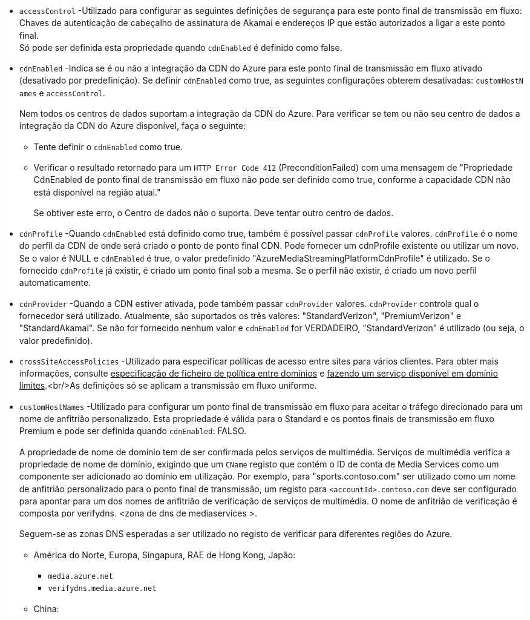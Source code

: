 - `accessControl` -Utilizado para configurar as seguintes definições de segurança para este ponto final de transmissão em fluxo: Chaves de autenticação de cabeçalho de assinatura de Akamai e endereços IP que estão autorizados a ligar a este ponto final.<br />Só pode ser definida esta propriedade quando `cdnEnabled` é definido como false.
- `cdnEnabled` -Indica se é ou não a integração da CDN do Azure para este ponto final de transmissão em fluxo ativado (desativado por predefinição). Se definir `cdnEnabled` como true, as seguintes configurações obterem desativadas: `customHostNames` e `accessControl`.
  
    Nem todos os centros de dados suportam a integração da CDN do Azure. Para verificar se tem ou não seu centro de dados a integração da CDN do Azure disponível, faça o seguinte:
 
  - Tente definir o `cdnEnabled` como true.
  - Verificar o resultado retornado para um `HTTP Error Code 412` (PreconditionFailed) com uma mensagem de "Propriedade CdnEnabled de ponto final de transmissão em fluxo não pode ser definido como true, conforme a capacidade CDN não está disponível na região atual." 

    Se obtiver este erro, o Centro de dados não o suporta. Deve tentar outro centro de dados.
- `cdnProfile` -Quando `cdnEnabled` está definido como true, também é possível passar `cdnProfile` valores. `cdnProfile` é o nome do perfil da CDN de onde será criado o ponto de ponto final CDN. Pode fornecer um cdnProfile existente ou utilizar um novo. Se o valor é NULL e `cdnEnabled` é true, o valor predefinido "AzureMediaStreamingPlatformCdnProfile" é utilizado. Se o fornecido `cdnProfile` já existir, é criado um ponto final sob a mesma. Se o perfil não existir, é criado um novo perfil automaticamente.
- `cdnProvider` -Quando a CDN estiver ativada, pode também passar `cdnProvider` valores. `cdnProvider` controla qual o fornecedor será utilizado. Atualmente, são suportados os três valores: "StandardVerizon", "PremiumVerizon" e "StandardAkamai". Se não for fornecido nenhum valor e `cdnEnabled` for VERDADEIRO, "StandardVerizon" é utilizado (ou seja, o valor predefinido).
- `crossSiteAccessPolicies` -Utilizado para especificar políticas de acesso entre sites para vários clientes. Para obter mais informações, consulte [especificação de ficheiro de política entre domínios](https://www.adobe.com/devnet/articles/crossdomain_policy_file_spec.html) e [fazendo um serviço disponível em domínio limites](https://msdn.microsoft.com/library/cc197955\(v=vs.95\).aspx).<br/>As definições só se aplicam a transmissão em fluxo uniforme.
- `customHostNames` -Utilizado para configurar um ponto final de transmissão em fluxo para aceitar o tráfego direcionado para um nome de anfitrião personalizado.  Esta propriedade é válida para o Standard e os pontos finais de transmissão em fluxo Premium e pode ser definida quando `cdnEnabled`: FALSO.
    
    A propriedade de nome de domínio tem de ser confirmada pelos serviços de multimédia. Serviços de multimédia verifica a propriedade de nome de domínio, exigindo que um `CName` registo que contém o ID de conta de Media Services como um componente ser adicionado ao domínio em utilização. Por exemplo, para "sports.contoso.com" ser utilizado como um nome de anfitrião personalizado para o ponto final de transmissão, um registo para `<accountId>.contoso.com` deve ser configurado para apontar para um dos nomes de anfitrião de verificação de serviços de multimédia. O nome de anfitrião de verificação é composta por verifydns. \<zona de dns de mediaservices >. 

    Seguem-se as zonas DNS esperadas a ser utilizado no registo de verificar para diferentes regiões do Azure.
  
  - América do Norte, Europa, Singapura, RAE de Hong Kong, Japão:
      
    - `media.azure.net`
    - `verifydns.media.azure.net`
      
  - China:
        